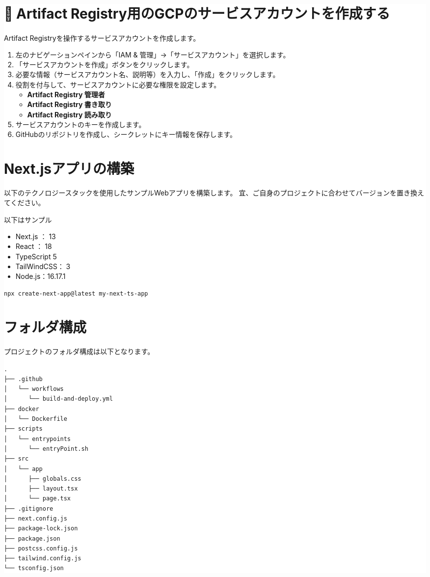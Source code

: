 # 🔐 Artifact Registry用のGCPのサービスアカウントを作成する

Artifact Registryを操作するサービスアカウントを作成します。

1. 左のナビゲーションペインから「IAM & 管理」→「サービスアカウント」を選択します。
2. 「サービスアカウントを作成」ボタンをクリックします。
3. 必要な情報（サービスアカウント名、説明等）を入力し、「作成」をクリックします。
4. 役割を付与して、サービスアカウントに必要な権限を設定します。
   - **Artifact Registry 管理者**
   - **Artifact Registry 書き取り**
   - **Artifact Registry 読み取り**
5. サービスアカウントのキーを作成します。
6. GitHubのリポジトリを作成し、シークレットにキー情報を保存します。

# Next.jsアプリの構築

以下のテクノロジースタックを使用したサンプルWebアプリを構築します。
宜、ご自身のプロジェクトに合わせてバージョンを置き換えてください。

以下はサンプル
- Next.js ： 13
- React ： 18
- TypeScript 5
- TailWindCSS： 3
- Node.js：16.17.1

```bash
npx create-next-app@latest my-next-ts-app
```
# フォルダ構成

プロジェクトのフォルダ構成は以下となります。

```
.
├── .github
│   └── workflows
│      └── build-and-deploy.yml
├── docker
│   └── Dockerfile
├── scripts
│   └── entrypoints
│      └── entryPoint.sh
├── src
│   └── app
│      ├── globals.css
│      ├── layout.tsx
│      └── page.tsx
├── .gitignore
├── next.config.js
├── package-lock.json
├── package.json
├── postcss.config.js
├── tailwind.config.js
└── tsconfig.json
```
